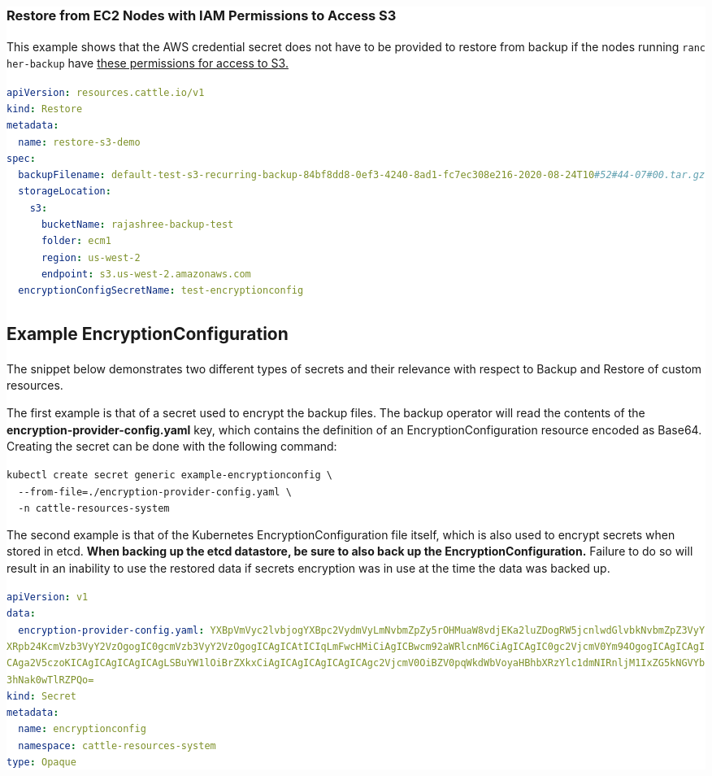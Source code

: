 ### Restore from EC2 Nodes with IAM Permissions to Access S3

This example shows that the AWS credential secret does not have to be provided to restore from backup if the nodes running `rancher-backup` have [these permissions for access to S3.](backup-configuration.md#iam-permissions-for-ec2-nodes-to-access-s3)

```yaml
apiVersion: resources.cattle.io/v1
kind: Restore
metadata:
  name: restore-s3-demo
spec:
  backupFilename: default-test-s3-recurring-backup-84bf8dd8-0ef3-4240-8ad1-fc7ec308e216-2020-08-24T10#52#44-07#00.tar.gz
  storageLocation:
    s3:
      bucketName: rajashree-backup-test
      folder: ecm1
      region: us-west-2
      endpoint: s3.us-west-2.amazonaws.com
  encryptionConfigSecretName: test-encryptionconfig
```

## Example EncryptionConfiguration

The snippet below demonstrates two different types of secrets and their relevance with respect to Backup and Restore of custom resources.

The first example is that of a secret used to encrypt the backup files. The backup operator will read the contents of the **encryption-provider-config.yaml** key, which contains the definition of an EncryptionConfiguration resource encoded as Base64. Creating the secret can be done with the following command:

```plain
kubectl create secret generic example-encryptionconfig \
  --from-file=./encryption-provider-config.yaml \
  -n cattle-resources-system
```

The second example is that of the Kubernetes EncryptionConfiguration file itself, which is also used to encrypt secrets when stored in etcd. **When backing up the etcd datastore, be sure to also back up the EncryptionConfiguration.** Failure to do so will result in an inability to use the restored data if secrets encryption was in use at the time the data was backed up.

```yaml
apiVersion: v1
data:
  encryption-provider-config.yaml: YXBpVmVyc2lvbjogYXBpc2VydmVyLmNvbmZpZy5rOHMuaW8vdjEKa2luZDogRW5jcnlwdGlvbkNvbmZpZ3VyYXRpb24KcmVzb3VyY2VzOgogIC0gcmVzb3VyY2VzOgogICAgICAtICIqLmFwcHMiCiAgICBwcm92aWRlcnM6CiAgICAgIC0gc2VjcmV0Ym94OgogICAgICAgICAga2V5czoKICAgICAgICAgICAgLSBuYW1lOiBrZXkxCiAgICAgICAgICAgICAgc2VjcmV0OiBZV0pqWkdWbVoyaHBhbXRzYlc1dmNIRnljM1IxZG5kNGVYb3hNak0wTlRZPQo=
kind: Secret
metadata:
  name: encryptionconfig
  namespace: cattle-resources-system
type: Opaque
```

